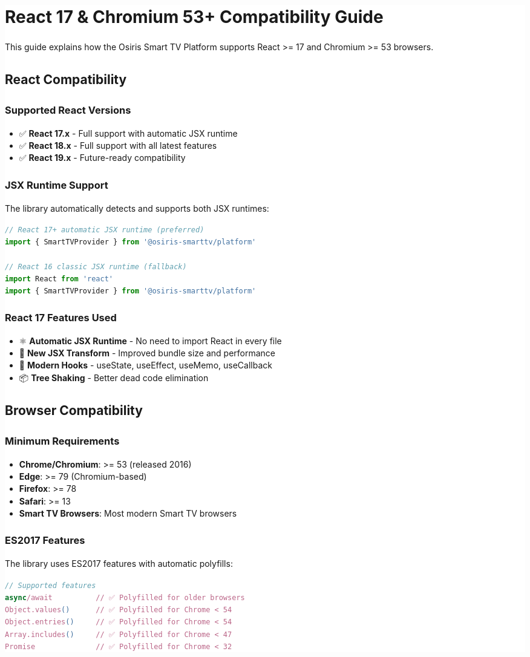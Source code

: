 # React 17 & Chromium 53+ Compatibility Guide

This guide explains how the Osiris Smart TV Platform supports React >= 17 and Chromium >= 53 browsers.

## React Compatibility

### Supported React Versions

- ✅ **React 17.x** - Full support with automatic JSX runtime
- ✅ **React 18.x** - Full support with all latest features
- ✅ **React 19.x** - Future-ready compatibility

### JSX Runtime Support

The library automatically detects and supports both JSX runtimes:

```typescript
// React 17+ automatic JSX runtime (preferred)
import { SmartTVProvider } from '@osiris-smarttv/platform'

// React 16 classic JSX runtime (fallback)
import React from 'react'
import { SmartTVProvider } from '@osiris-smarttv/platform'
```

### React 17 Features Used

- ⚛️ **Automatic JSX Runtime** - No need to import React in every file
- 🔄 **New JSX Transform** - Improved bundle size and performance
- 🎣 **Modern Hooks** - useState, useEffect, useMemo, useCallback
- 📦 **Tree Shaking** - Better dead code elimination

## Browser Compatibility

### Minimum Requirements

- **Chrome/Chromium**: >= 53 (released 2016)
- **Edge**: >= 79 (Chromium-based)
- **Firefox**: >= 78
- **Safari**: >= 13
- **Smart TV Browsers**: Most modern Smart TV browsers

### ES2017 Features

The library uses ES2017 features with automatic polyfills:

```javascript
// Supported features
async/await          // ✅ Polyfilled for older browsers
Object.values()      // ✅ Polyfilled for Chrome < 54
Object.entries()     // ✅ Polyfilled for Chrome < 54
Array.includes()     // ✅ Polyfilled for Chrome < 47
Promise              // ✅ Polyfilled for Chrome < 32
```
